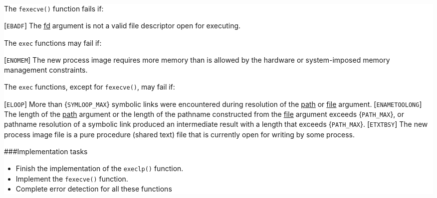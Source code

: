 The `fexecve()` function fails if:

[`EBADF`] The <u>fd</u> argument is not a valid file descriptor open for executing.

The `exec` functions may fail if:

[`ENOMEM`] The new process image requires more memory than is allowed by the hardware or system-imposed memory management constraints.

The `exec` functions, except for `fexecve()`, may fail if:

[`ELOOP`] More than {`SYMLOOP_MAX`} symbolic links were encountered during resolution of the <u>path</u> or <u>file</u> argument.
[`ENAMETOOLONG`] The length of the <u>path</u> argument or the length of the pathname constructed from the <u>file</u> argument exceeds {`PATH_MAX`}, or pathname resolution of a symbolic link produced an intermediate result with a length that exceeds {`PATH_MAX`}.
[`ETXTBSY`] The new process image file is a pure procedure (shared text) file that is currently open for writing by some process.

###Implementation tasks

* Finish the implementation of the `execlp()` function.
* Implement the `fexecve()` function.
* Complete error detection for all these functions
